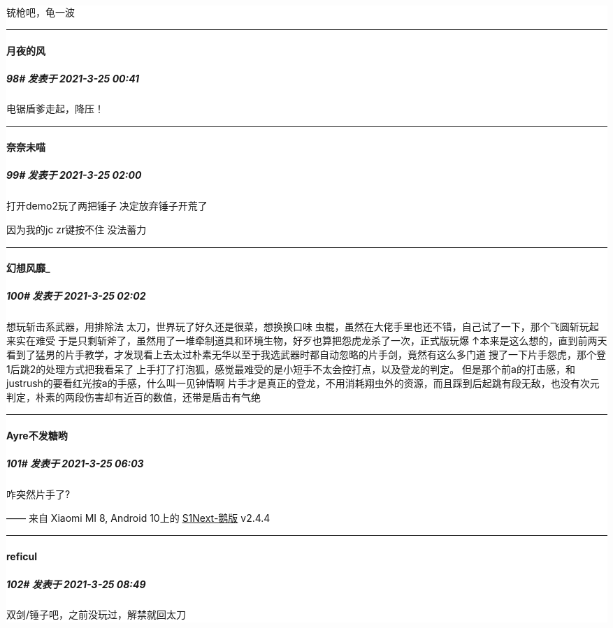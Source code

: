 
铳枪吧，龟一波


-----

####  月夜的风  
##### 98#       发表于 2021-3-25 00:41


电锯盾爹走起，降压！


-----

####  奈奈未喵  
##### 99#       发表于 2021-3-25 02:00


打开demo2玩了两把锤子 决定放弃锤子开荒了

因为我的jc zr键按不住 没法蓄力


-----

####  幻想风靡_  
##### 100#       发表于 2021-3-25 02:02


想玩斩击系武器，用排除法
太刀，世界玩了好久还是很菜，想换换口味
虫棍，虽然在大佬手里也还不错，自己试了一下，那个飞圆斩玩起来实在难受
于是只剩斩斧了，虽然用了一堆牵制道具和环境生物，好歹也算把怨虎龙杀了一次，正式版玩爆
↑本来是这么想的，直到前两天看到了猛男的片手教学，才发现看上去太过朴素无华以至于我选武器时都自动忽略的片手剑，竟然有这么多门道
搜了一下片手怨虎，那个登1后跳2的处理方式把我看呆了
上手打了打泡狐，感觉最难受的是小短手不太会控打点，以及登龙的判定。
但是那个前a的打击感，和justrush的要看红光按a的手感，什么叫一见钟情啊
片手才是真正的登龙，不用消耗翔虫外的资源，而且踩到后起跳有段无敌，也没有次元判定，朴素的两段伤害却有近百的数值，还带是盾击有气绝


-----

####  Ayre不发糖哟  
##### 101#       发表于 2021-3-25 06:03


咋突然片手了?

—— 来自 Xiaomi MI 8, Android 10上的 [S1Next-鹅版](https://github.com/ykrank/S1-Next/releases) v2.4.4


-----

####  reficul  
##### 102#       发表于 2021-3-25 08:49


双剑/锤子吧，之前没玩过，解禁就回太刀
